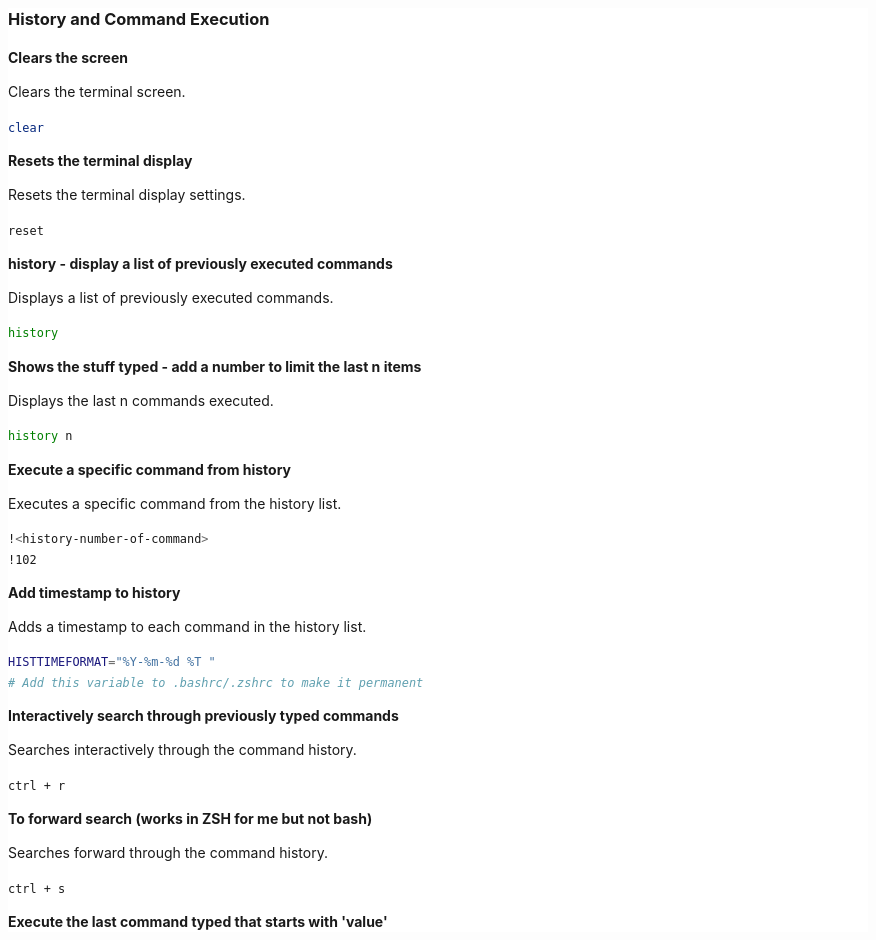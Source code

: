 ### History and Command Execution
**Clears the screen**

Clears the terminal screen.
```sh
clear
```

**Resets the terminal display**

Resets the terminal display settings.
```sh
reset
```

**history - display a list of previously executed commands**

Displays a list of previously executed commands.
```sh
history
```

**Shows the stuff typed - add a number to limit the last n items**

Displays the last n commands executed.
```sh
history n
```

**Execute a specific command from history**

Executes a specific command from the history list.
```sh
!<history-number-of-command>
!102
```

**Add timestamp to history**

Adds a timestamp to each command in the history list.
```sh
HISTTIMEFORMAT="%Y-%m-%d %T "
# Add this variable to .bashrc/.zshrc to make it permanent
```

**Interactively search through previously typed commands**

Searches interactively through the command history.
```sh
ctrl + r
```

**To forward search (works in ZSH for me but not bash)**

Searches forward through the command history.
```sh
ctrl + s
```

**Execute the last command typed that starts with 'value'**
